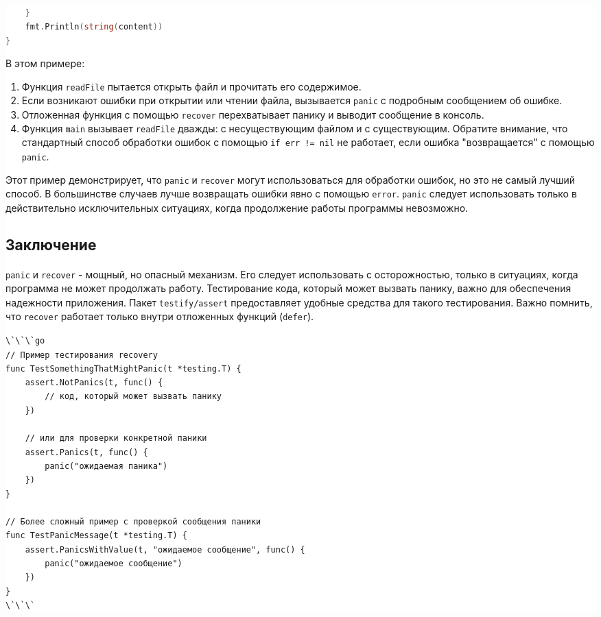 ```go
	}
	fmt.Println(string(content))
}
```

В этом примере:

1.  Функция `readFile` пытается открыть файл и прочитать его содержимое.
2.  Если возникают ошибки при открытии или чтении файла, вызывается `panic` с подробным сообщением об ошибке.
3.  Отложенная функция с помощью `recover` перехватывает панику и выводит сообщение в консоль.
4.  Функция `main` вызывает `readFile` дважды: с несуществующим файлом и с существующим. Обратите внимание, что стандартный способ обработки ошибок с помощью `if err != nil` не работает, если ошибка "возвращается" с помощью `panic`.

Этот пример демонстрирует, что `panic` и `recover` могут использоваться для обработки ошибок, но это не самый лучший способ.  В большинстве случаев лучше возвращать ошибки явно с помощью `error`.  `panic` следует использовать только в действительно исключительных ситуациях, когда продолжение работы программы невозможно.

## Заключение

`panic` и `recover` - мощный, но опасный механизм. Его следует использовать с осторожностью, только в ситуациях, когда программа не может продолжать работу. Тестирование кода, который может вызвать панику, важно для обеспечения надежности приложения. Пакет `testify/assert` предоставляет удобные средства для такого тестирования. Важно помнить, что `recover` работает только внутри отложенных функций (`defer`).

```old
\`\`\`go
// Пример тестирования recovery
func TestSomethingThatMightPanic(t *testing.T) {
    assert.NotPanics(t, func() {
        // код, который может вызвать панику
    })

    // или для проверки конкретной паники
    assert.Panics(t, func() {
        panic("ожидаемая паника")
    })
}

// Более сложный пример с проверкой сообщения паники
func TestPanicMessage(t *testing.T) {
    assert.PanicsWithValue(t, "ожидаемое сообщение", func() {
        panic("ожидаемое сообщение")
    })
}
\`\`\`
```